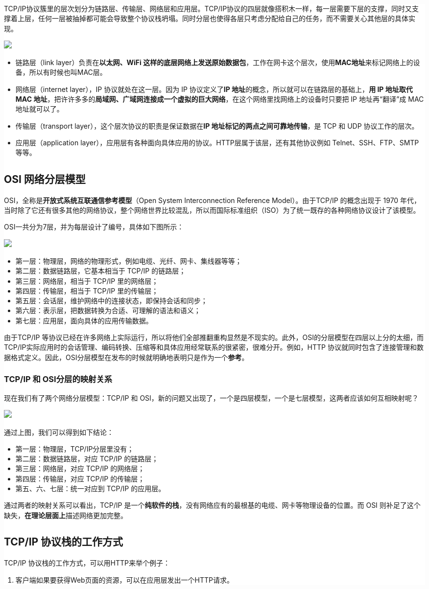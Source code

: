TCP/IP协议簇里的层次划分为链路层、传输层、网络层和应用层。TCP/IP协议的四层就像搭积木一样，每一层需要下层的支撑，同时又支撑着上层，任何一层被抽掉都可能会导致整个协议栈坍塌。同时分层也使得各层只考虑分配给自己的任务，而不需要关心其他层的具体实现。

<Img width="360" legend="图：TCP/IP协议簇" src="https://cosmos-x.oss-cn-hangzhou.aliyuncs.com/jv7Caj.png" />

- 链路层（link layer）负责在**以太网、WiFi 这样的底层网络上发送原始数据包**，工作在网卡这个层次，使用**MAC地址**来标记网络上的设备，所以有时候也叫MAC层。

- 网络层（internet layer），IP 协议就处在这一层。因为 IP 协议定义了**IP 地址**的概念，所以就可以在链路层的基础上，**用 IP 地址取代 MAC 地址**，把许许多多的**局域网、广域网连接成一个虚拟的巨大网络**，在这个网络里找网络上的设备时只要把 IP 地址再“翻译”成 MAC 地址就可以了。

- 传输层（transport layer），这个层次协议的职责是保证数据在**IP 地址标记的两点之间可靠地传输**，是 TCP 和 UDP 协议工作的层次。

- 应用层（application layer），应用层有各种面向具体应用的协议。HTTP层属于该层，还有其他协议例如 Telnet、SSH、FTP、SMTP 等等。

## OSI 网络分层模型

OSI，全称是**开放式系统互联通信参考模型**（Open System Interconnection Reference Model）。由于TCP/IP 的概念出现于 1970 年代，当时除了它还有很多其他的网络协议，整个网络世界比较混乱，所以而国际标准组织（ISO）为了统一既存的各种网络协议设计了该模型。

OSI一共分为7层，并为每层设计了编号，具体如下图所示：

<Img width="360" legend="图：OSI分层模型图" src="https://cosmos-x.oss-cn-hangzhou.aliyuncs.com/mhBFCr.png" />

- 第一层：物理层，网络的物理形式，例如电缆、光纤、网卡、集线器等等；
- 第二层：数据链路层，它基本相当于 TCP/IP 的链路层；
- 第三层：网络层，相当于 TCP/IP 里的网络层；
- 第四层：传输层，相当于 TCP/IP 里的传输层；
- 第五层：会话层，维护网络中的连接状态，即保持会话和同步；
- 第六层：表示层，把数据转换为合适、可理解的语法和语义；
- 第七层：应用层，面向具体的应用传输数据。

由于TCP/IP 等协议已经在许多网络上实际运行，所以将他们全部推翻重构显然是不现实的。此外，OSI的分层模型在四层以上分的太细，而 TCP/IP实际应用时的会话管理、编码转换、压缩等和具体应用经常联系的很紧密，很难分开。例如，HTTP 协议就同时包含了连接管理和数据格式定义。因此，OSI分层模型在发布的时候就明确地表明只是作为一个**参考**。

### TCP/IP 和 OSI分层的映射关系

现在我们有了两个网络分层模型：TCP/IP 和 OSI，新的问题又出现了，一个是四层模型，一个是七层模型，这两者应该如何互相映射呢？

<Img width="540" legend="图：OSI分层模型图" src="https://cosmos-x.oss-cn-hangzhou.aliyuncs.com/yfEQMV.png" />

通过上图，我们可以得到如下结论：

- 第一层：物理层，TCP/IP分层里没有；
- 第二层：数据链路层，对应 TCP/IP 的链路层；
- 第三层：网络层，对应 TCP/IP 的网络层；
- 第四层：传输层，对应 TCP/IP 的传输层；
- 第五、六、七层：统一对应到 TCP/IP 的应用层。

通过两者的映射关系可以看出，TCP/IP 是一个**纯软件的栈**，没有网络应有的最根基的电缆、网卡等物理设备的位置。而 OSI 则补足了这个缺失，**在理论层面上**描述网络更加完整。


## TCP/IP 协议栈的工作方式

TCP/IP 协议栈的工作方式，可以用HTTP来举个例子：

1. 客户端如果要获得Web页面的资源，可以在应用层发出一个HTTP请求。
